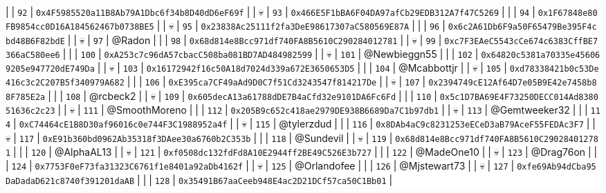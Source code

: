|  | `92` | `0x4F5985520a11B8Ab79A1Dbc6f34b8D40dD6eF69f` |
| 💀 | `93` | `0x466E5F1bBA6F04DA97afCb29EDB312A7f47C5269` |
|  | `94` | `0x1F67848e80FB9854cc0D16A184562467b0738BE5` |
| 💀 | `95` | `0x23838Ac25111f2fa3DeE98617307aC580569E87A` |
|  | `96` | `0x6c2A61Db6F9a50F65479Be395F4cbd48B6F82bdE` |
| 💀 | `97` | @Radon |
|  | `98` | `0x68d814e8Bcc971df740FA8B5610C290284012781` |
| 💀 | `99` | `0xc7F3EAeC5543cCe674c6383CffBE7366aC580ee6` |
|  | `100` | `0xA253c7c96dA57cbacC508ba081BD7AD484982599` |
| 💀 | `101` | @Newbieggn55 |
|  | `102` | `0x64820c5381a70335e456069205e947720dE749Da` |
| 💀 | `103` | `0x16172942f16c50A18d7024d339a672E3650653D5` |
|  | `104` | @Mcabbottjr |
| 💀 | `105` | `0xd78338421b0c53De416c3c2C207B5f340979A682` |
|  | `106` | `0xE395ca7CF49aAd9D0C7f51Cd3243547f814217De` |
| 💀 | `107` | `0x2394749cE12Af64D7e05B9E42e7458b88F785E2a` |
|  | `108` | @rcbeck2 |
| 💀 | `109` | `0x605decA13a61788dDE7B4aCfd32e9101DA6Fc6Fd` |
|  | `110` | `0x5c1D7BA69E4F73250DECC014Ad838051636c2c23` |
| 💀 | `111` | @SmoothMoreno |
|  | `112` | `0x205B9c652c418ae2979DE938B6689Da7C1b97db1` |
| 💀 | `113` | @Gemtweeker32 |
|  | `114` | `0xC74464cE1B8D30af96016c0e744F3C1988952a4f` |
| 💀 | `115` | @tylerzdud |
|  | `116` | `0x8DAb4aC9c8231253eECeD3aB79AceF55FEDAc3F7` |
| 💀 | `117` | `0xE91b360bd0962Ab35318f3DAee30a6760b2C353b` |
|  | `118` | @Sundevil |
| 💀 | `119` | `0x68d814e8Bcc971df740FA8B5610C290284012781` |
|  | `120` | @AlphaAL13 |
| 💀 | `121` | `0xf0508dc132fdFd8A10E2944ff2BE49C526E3b727` |
|  | `122` | @MadeOne10 |
| 💀 | `123` | @Drag76on |
|  | `124` | `0x7753F0eF73fa31323C6761f1e8401a92aDb4162f` |
| 💀 | `125` | @Orlandofee |
|  | `126` | @Mjstewart73 |
| 💀 | `127` | `0xfe69Ab94dCba95DaDadaD621c8740f391201daAB` |
|  | `128` | `0x35491B67aaCeeb948E4ac2D21DCf57ca50C1Bb01` |